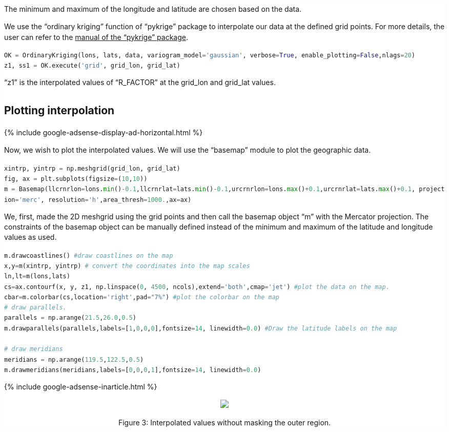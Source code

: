 The minimum and maximum of the longitude and latitude are chosen based on the data.

We use the “ordinary kriging” function of “pykrige” package to interpolate our data at the defined grid points. For more details, the user can refer to the [manual of the “pykrige” package](https://media.readthedocs.org/pdf/pykrige/latest/pykrige.pdf).

```python
OK = OrdinaryKriging(lons, lats, data, variogram_model='gaussian', verbose=True, enable_plotting=False,nlags=20)
z1, ss1 = OK.execute('grid', grid_lon, grid_lat)
```

“z1” is the interpolated values of “R_FACTOR” at the grid_lon and grid_lat values.

## Plotting interpolation

{% include google-adsense-display-ad-horizontal.html %}

Now, we wish to plot the interpolated values. We will use the “basemap” module to plot the geographic data.

```python
xintrp, yintrp = np.meshgrid(grid_lon, grid_lat)
fig, ax = plt.subplots(figsize=(10,10))
m = Basemap(llcrnrlon=lons.min()-0.1,llcrnrlat=lats.min()-0.1,urcrnrlon=lons.max()+0.1,urcrnrlat=lats.max()+0.1, projection='merc', resolution='h',area_thresh=1000.,ax=ax)
```

We, first, made the 2D meshgrid using the grid points and then call the basemap object “m” with the Mercator projection. The constraints of the basemap object can be manually defined instead of the minimum and maximum of the latitude and longitude values as used.

```python
m.drawcoastlines() #draw coastlines on the map
x,y=m(xintrp, yintrp) # convert the coordinates into the map scales
ln,lt=m(lons,lats)
cs=ax.contourf(x, y, z1, np.linspace(0, 4500, ncols),extend='both',cmap='jet') #plot the data on the map.
cbar=m.colorbar(cs,location='right',pad="7%") #plot the colorbar on the map
# draw parallels.
parallels = np.arange(21.5,26.0,0.5)
m.drawparallels(parallels,labels=[1,0,0,0],fontsize=14, linewidth=0.0) #Draw the latitude labels on the map

# draw meridians
meridians = np.arange(119.5,122.5,0.5)
m.drawmeridians(meridians,labels=[0,0,0,1],fontsize=14, linewidth=0.0)
```

{% include google-adsense-inarticle.html %}

<p align="center">
  <img width="50%" src="https://raw.githubusercontent.com/earthinversion/earthinversion-images/main/images/clipping_coastline_data/fig3.png">
  <figcaption style="text-align: center;">Figure 3: Interpolated values without masking the outer region.</figcaption>
</p>
